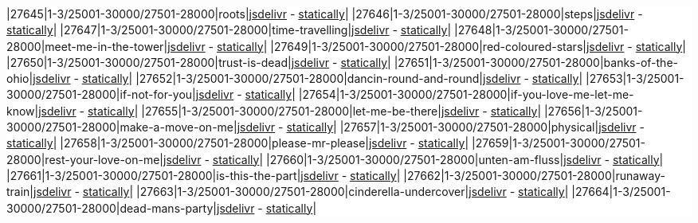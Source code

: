 |27645|1-3/25001-30000/27501-28000|roots|[jsdelivr](https://cdn.jsdelivr.net/gh/dbchord/webp-c-1110x370_1-3/25001-30000/27501-28000/roots.webp) - [statically](https://cdn.statically.io/gh/dbchord/webp-c-1110x370_1-3/img/25001-30000/27501-28000/roots.webp)|
|27646|1-3/25001-30000/27501-28000|steps|[jsdelivr](https://cdn.jsdelivr.net/gh/dbchord/webp-c-1110x370_1-3/25001-30000/27501-28000/steps.webp) - [statically](https://cdn.statically.io/gh/dbchord/webp-c-1110x370_1-3/img/25001-30000/27501-28000/steps.webp)|
|27647|1-3/25001-30000/27501-28000|time-travelling|[jsdelivr](https://cdn.jsdelivr.net/gh/dbchord/webp-c-1110x370_1-3/25001-30000/27501-28000/time-travelling.webp) - [statically](https://cdn.statically.io/gh/dbchord/webp-c-1110x370_1-3/img/25001-30000/27501-28000/time-travelling.webp)|
|27648|1-3/25001-30000/27501-28000|meet-me-in-the-tower|[jsdelivr](https://cdn.jsdelivr.net/gh/dbchord/webp-c-1110x370_1-3/25001-30000/27501-28000/meet-me-in-the-tower.webp) - [statically](https://cdn.statically.io/gh/dbchord/webp-c-1110x370_1-3/img/25001-30000/27501-28000/meet-me-in-the-tower.webp)|
|27649|1-3/25001-30000/27501-28000|red-coloured-stars|[jsdelivr](https://cdn.jsdelivr.net/gh/dbchord/webp-c-1110x370_1-3/25001-30000/27501-28000/red-coloured-stars.webp) - [statically](https://cdn.statically.io/gh/dbchord/webp-c-1110x370_1-3/img/25001-30000/27501-28000/red-coloured-stars.webp)|
|27650|1-3/25001-30000/27501-28000|trust-is-dead|[jsdelivr](https://cdn.jsdelivr.net/gh/dbchord/webp-c-1110x370_1-3/25001-30000/27501-28000/trust-is-dead.webp) - [statically](https://cdn.statically.io/gh/dbchord/webp-c-1110x370_1-3/img/25001-30000/27501-28000/trust-is-dead.webp)|
|27651|1-3/25001-30000/27501-28000|banks-of-the-ohio|[jsdelivr](https://cdn.jsdelivr.net/gh/dbchord/webp-c-1110x370_1-3/25001-30000/27501-28000/banks-of-the-ohio.webp) - [statically](https://cdn.statically.io/gh/dbchord/webp-c-1110x370_1-3/img/25001-30000/27501-28000/banks-of-the-ohio.webp)|
|27652|1-3/25001-30000/27501-28000|dancin-round-and-round|[jsdelivr](https://cdn.jsdelivr.net/gh/dbchord/webp-c-1110x370_1-3/25001-30000/27501-28000/dancin-round-and-round.webp) - [statically](https://cdn.statically.io/gh/dbchord/webp-c-1110x370_1-3/img/25001-30000/27501-28000/dancin-round-and-round.webp)|
|27653|1-3/25001-30000/27501-28000|if-not-for-you|[jsdelivr](https://cdn.jsdelivr.net/gh/dbchord/webp-c-1110x370_1-3/25001-30000/27501-28000/if-not-for-you.webp) - [statically](https://cdn.statically.io/gh/dbchord/webp-c-1110x370_1-3/img/25001-30000/27501-28000/if-not-for-you.webp)|
|27654|1-3/25001-30000/27501-28000|if-you-love-me-let-me-know|[jsdelivr](https://cdn.jsdelivr.net/gh/dbchord/webp-c-1110x370_1-3/25001-30000/27501-28000/if-you-love-me-let-me-know.webp) - [statically](https://cdn.statically.io/gh/dbchord/webp-c-1110x370_1-3/img/25001-30000/27501-28000/if-you-love-me-let-me-know.webp)|
|27655|1-3/25001-30000/27501-28000|let-me-be-there|[jsdelivr](https://cdn.jsdelivr.net/gh/dbchord/webp-c-1110x370_1-3/25001-30000/27501-28000/let-me-be-there.webp) - [statically](https://cdn.statically.io/gh/dbchord/webp-c-1110x370_1-3/img/25001-30000/27501-28000/let-me-be-there.webp)|
|27656|1-3/25001-30000/27501-28000|make-a-move-on-me|[jsdelivr](https://cdn.jsdelivr.net/gh/dbchord/webp-c-1110x370_1-3/25001-30000/27501-28000/make-a-move-on-me.webp) - [statically](https://cdn.statically.io/gh/dbchord/webp-c-1110x370_1-3/img/25001-30000/27501-28000/make-a-move-on-me.webp)|
|27657|1-3/25001-30000/27501-28000|physical|[jsdelivr](https://cdn.jsdelivr.net/gh/dbchord/webp-c-1110x370_1-3/25001-30000/27501-28000/physical.webp) - [statically](https://cdn.statically.io/gh/dbchord/webp-c-1110x370_1-3/img/25001-30000/27501-28000/physical.webp)|
|27658|1-3/25001-30000/27501-28000|please-mr-please|[jsdelivr](https://cdn.jsdelivr.net/gh/dbchord/webp-c-1110x370_1-3/25001-30000/27501-28000/please-mr-please.webp) - [statically](https://cdn.statically.io/gh/dbchord/webp-c-1110x370_1-3/img/25001-30000/27501-28000/please-mr-please.webp)|
|27659|1-3/25001-30000/27501-28000|rest-your-love-on-me|[jsdelivr](https://cdn.jsdelivr.net/gh/dbchord/webp-c-1110x370_1-3/25001-30000/27501-28000/rest-your-love-on-me.webp) - [statically](https://cdn.statically.io/gh/dbchord/webp-c-1110x370_1-3/img/25001-30000/27501-28000/rest-your-love-on-me.webp)|
|27660|1-3/25001-30000/27501-28000|unten-am-fluss|[jsdelivr](https://cdn.jsdelivr.net/gh/dbchord/webp-c-1110x370_1-3/25001-30000/27501-28000/unten-am-fluss.webp) - [statically](https://cdn.statically.io/gh/dbchord/webp-c-1110x370_1-3/img/25001-30000/27501-28000/unten-am-fluss.webp)|
|27661|1-3/25001-30000/27501-28000|is-this-the-part|[jsdelivr](https://cdn.jsdelivr.net/gh/dbchord/webp-c-1110x370_1-3/25001-30000/27501-28000/is-this-the-part.webp) - [statically](https://cdn.statically.io/gh/dbchord/webp-c-1110x370_1-3/img/25001-30000/27501-28000/is-this-the-part.webp)|
|27662|1-3/25001-30000/27501-28000|runaway-train|[jsdelivr](https://cdn.jsdelivr.net/gh/dbchord/webp-c-1110x370_1-3/25001-30000/27501-28000/runaway-train.webp) - [statically](https://cdn.statically.io/gh/dbchord/webp-c-1110x370_1-3/img/25001-30000/27501-28000/runaway-train.webp)|
|27663|1-3/25001-30000/27501-28000|cinderella-undercover|[jsdelivr](https://cdn.jsdelivr.net/gh/dbchord/webp-c-1110x370_1-3/25001-30000/27501-28000/cinderella-undercover.webp) - [statically](https://cdn.statically.io/gh/dbchord/webp-c-1110x370_1-3/img/25001-30000/27501-28000/cinderella-undercover.webp)|
|27664|1-3/25001-30000/27501-28000|dead-mans-party|[jsdelivr](https://cdn.jsdelivr.net/gh/dbchord/webp-c-1110x370_1-3/25001-30000/27501-28000/dead-mans-party.webp) - [statically](https://cdn.statically.io/gh/dbchord/webp-c-1110x370_1-3/img/25001-30000/27501-28000/dead-mans-party.webp)|